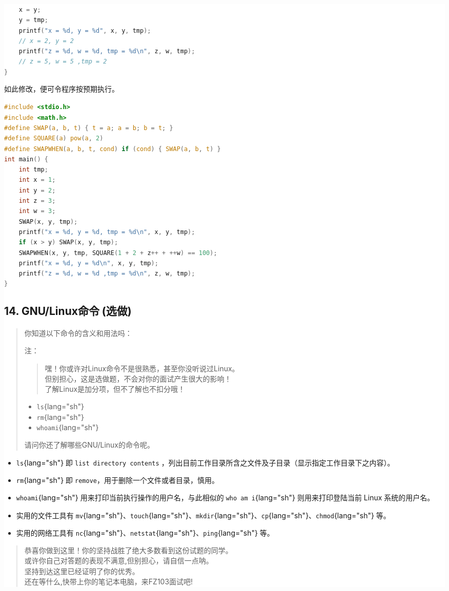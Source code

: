 ```c
    x = y;
    y = tmp;
    printf("x = %d, y = %d", x, y, tmp);
    // x = 2, y = 2
    printf("z = %d, w = %d, tmp = %d\n", z, w, tmp);
    // z = 5, w = 5 ,tmp = 2
}
```

如此修改，便可令程序按预期执行。

```c
#include <stdio.h>
#include <math.h>
#define SWAP(a, b, t) { t = a; a = b; b = t; }
#define SQUARE(a) pow(a, 2)
#define SWAPWHEN(a, b, t, cond) if (cond) { SWAP(a, b, t) }
int main() {
    int tmp;
    int x = 1;
    int y = 2;
    int z = 3;
    int w = 3;
    SWAP(x, y, tmp);
    printf("x = %d, y = %d, tmp = %d\n", x, y, tmp);
    if (x > y) SWAP(x, y, tmp);
    SWAPWHEN(x, y, tmp, SQUARE(1 + 2 + z++ + ++w) == 100);
    printf("x = %d, y = %d\n", x, y, tmp);
    printf("z = %d, w = %d ,tmp = %d\n", z, w, tmp);
}
```

## 14. GNU/Linux命令 (选做)

> 你知道以下命令的含义和用法吗：
>
> 注：
> > 嘿！你或许对Linux命令不是很熟悉，甚至你没听说过Linux。\
> > 但别担心，这是选做题，不会对你的面试产生很大的影响！\
> > 了解Linux是加分项，但不了解也不扣分哦！
> - `ls`{lang="sh"}
> - `rm`{lang="sh"}
> - `whoami`{lang="sh"}
>
> 请问你还了解哪些GNU/Linux的命令呢。

- `ls`{lang="sh"} 即 `list directory contents` ，列出目前工作目录所含之文件及子目录（显示指定工作目录下之内容）。

- `rm`{lang="sh"} 即 `remove`，用于删除一个文件或者目录，慎用。

- `whoami`{lang="sh"} 用来打印当前执行操作的用户名，与此相似的 `who am i`{lang="sh"} 则用来打印登陆当前 Linux 系统的用户名。

- 实用的文件工具有 `mv`{lang="sh"}、`touch`{lang="sh"}、`mkdir`{lang="sh"}、`cp`{lang="sh"}、`chmod`{lang="sh"} 等。

- 实用的网络工具有 `nc`{lang="sh"}、`netstat`{lang="sh"}、`ping`{lang="sh"} 等。

> 恭喜你做到这里！你的坚持战胜了绝大多数看到这份试题的同学。\
> 或许你自己对答题的表现不满意,但别担心，请自信一点呐。\
> 坚持到达这里已经证明了你的优秀。\
> 还在等什么,快带上你的笔记本电脑，来FZ103面试吧!
